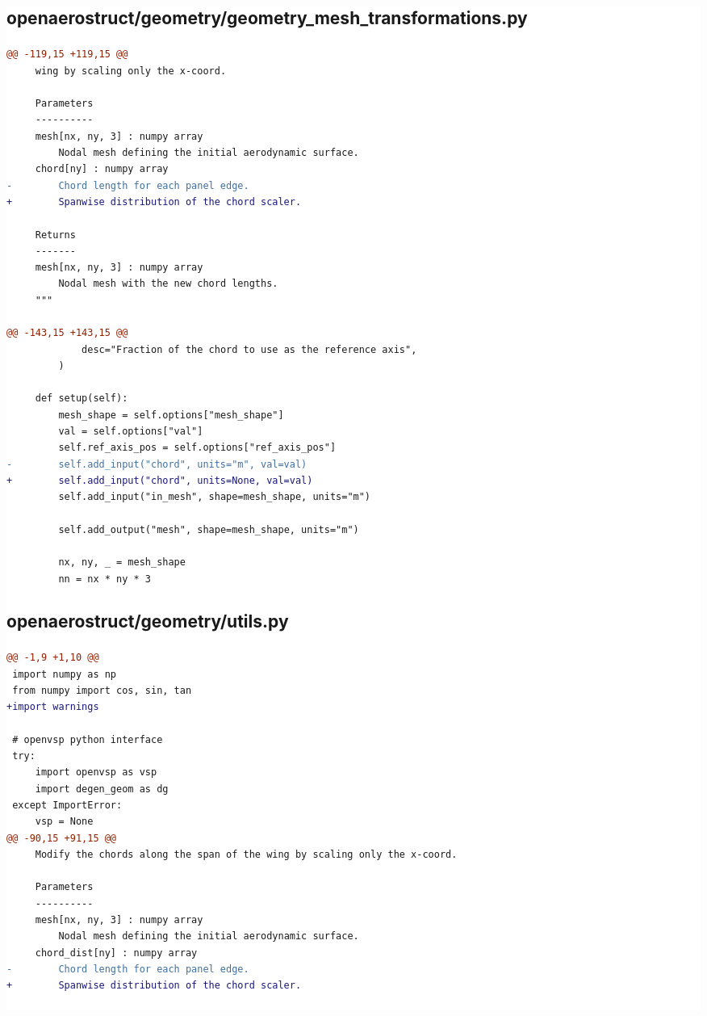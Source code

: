 ## openaerostruct/geometry/geometry_mesh_transformations.py

```diff
@@ -119,15 +119,15 @@
     wing by scaling only the x-coord.
 
     Parameters
     ----------
     mesh[nx, ny, 3] : numpy array
         Nodal mesh defining the initial aerodynamic surface.
     chord[ny] : numpy array
-        Chord length for each panel edge.
+        Spanwise distribution of the chord scaler.
 
     Returns
     -------
     mesh[nx, ny, 3] : numpy array
         Nodal mesh with the new chord lengths.
     """
 
@@ -143,15 +143,15 @@
             desc="Fraction of the chord to use as the reference axis",
         )
 
     def setup(self):
         mesh_shape = self.options["mesh_shape"]
         val = self.options["val"]
         self.ref_axis_pos = self.options["ref_axis_pos"]
-        self.add_input("chord", units="m", val=val)
+        self.add_input("chord", units=None, val=val)
         self.add_input("in_mesh", shape=mesh_shape, units="m")
 
         self.add_output("mesh", shape=mesh_shape, units="m")
 
         nx, ny, _ = mesh_shape
         nn = nx * ny * 3
```

## openaerostruct/geometry/utils.py

```diff
@@ -1,9 +1,10 @@
 import numpy as np
 from numpy import cos, sin, tan
+import warnings
 
 # openvsp python interface
 try:
     import openvsp as vsp
     import degen_geom as dg
 except ImportError:
     vsp = None
@@ -90,15 +91,15 @@
     Modify the chords along the span of the wing by scaling only the x-coord.
 
     Parameters
     ----------
     mesh[nx, ny, 3] : numpy array
         Nodal mesh defining the initial aerodynamic surface.
     chord_dist[ny] : numpy array
-        Chord length for each panel edge.
+        Spanwise distribution of the chord scaler.
 
```